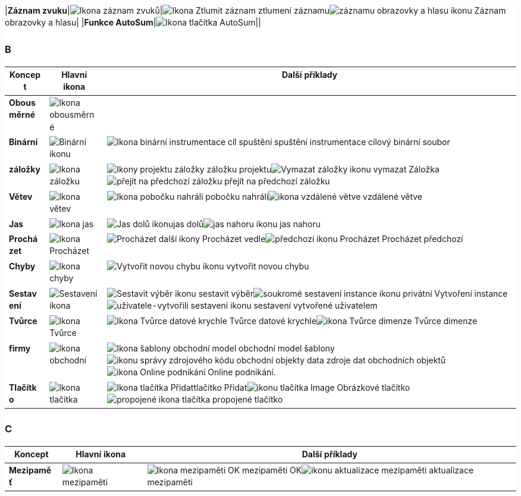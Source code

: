 |**Záznam zvuku**|![Ikona záznam zvuků](../../extensibility/ux-guidelines/media/vld-c-audiorecording.png "VLD_C_AudioRecording")|![Ikona Ztlumit záznam](../../extensibility/ux-guidelines/media/vld-c-audiorecording-recordmute.png "VLD_C_AudioRecording_RecordMute") ztlumení záznamu![záznamu obrazovky a hlasu ikonu](../../extensibility/ux-guidelines/media/vld-c-audiorecording-recordscreenandvoice.png "VLD_C_AudioRecording_RecordScreenAndVoice") Záznam obrazovky a hlasu|
|**Funkce AutoSum**|![Ikona tlačítka AutoSum](../../extensibility/ux-guidelines/media/vld-c-autosum.png "VLD_C_Autosum")||

###  <a name="BKMK_VLDConceptsB"></a> B

|Koncept|Hlavní ikona|Další příklady|
|-------------|---------------|--------------------|
|**Obousměrné**|![Ikona obousměrné](../../extensibility/ux-guidelines/media/vld-c-bidirectional.png "VLD_C_Bidirectional")||
|**Binární**|![Binární ikonu](../../extensibility/ux-guidelines/media/vld-c-binary.png "VLD_C_Binary")|![Ikona binární instrumentace cíl spuštění](../../extensibility/ux-guidelines/media/vld-c-binary-launchinstrumentationtargetbinary.png "VLD_C_Binary_LaunchInstrumentationTargetBinary") spuštění instrumentace cílový binární soubor|
|**záložky**|![Ikona záložku](../../extensibility/ux-guidelines/media/vld-c-bookmark.png "VLD_C_Bookmark")|![Ikony projektu záložky](../../extensibility/ux-guidelines/media/vld-c-bookmark-bookmarkproject.png "VLD_C_Bookmark_BookmarkProject") záložku projektu![Vymazat záložky ikonu](../../extensibility/ux-guidelines/media/vld-c-bookmark-clearbookmark.png "VLD_C_Bookmark_ClearBookmark") vymazat Záložka![přejít na předchozí záložku](../../extensibility/ux-guidelines/media/vld-c-bookmark-gotopreviousbookmark.png "VLD_C_Bookmark_GoToPreviousBookmark") přejít na předchozí záložku|
|**Větev**|![Ikona větev](../../extensibility/ux-guidelines/media/vld-c-branch.png "VLD_C_Branch")|![Ikona pobočku nahráli](../../extensibility/ux-guidelines/media/vld-c-branch-branchuploaded.png "VLD_C_Branch_BranchUploaded") pobočku nahráli![ikona vzdálené větve](../../extensibility/ux-guidelines/media/vld-c-branch-remotebranch.png "VLD_C_Branch_RemoteBranch") vzdálené větve|
|**Jas**|![Ikona jas](../../extensibility/ux-guidelines/media/vld-c-brightness.png "VLD_C_Brightness")|![Jas dolů ikonu](../../extensibility/ux-guidelines/media/vld-c-brightness-brightnessdown.png "VLD_C_Brightness_BrightnessDown")jas dolů![jas nahoru ikonu](../../extensibility/ux-guidelines/media/vld-c-brightness-brightnessup.png "VLD_C_Brightness_BrightnessUp") jas nahoru|
|**Procházet**|![Ikona Procházet](../../extensibility/ux-guidelines/media/vld-c-browse.png "VLD_C_Browse")|![Procházet další ikony](../../extensibility/ux-guidelines/media/vld-c-browse-browsenext.png "VLD_C_Browse_BrowseNext") Procházet vedle![předchozí ikonu Procházet](../../extensibility/ux-guidelines/media/vld-c-browse-browseprevious.png "VLD_C_Browse_BrowsePrevious") Procházet předchozí|
|**Chyby**|![Ikona chyby](../../extensibility/ux-guidelines/media/vld-c-bug.png "VLD_C_Bug")|![Vytvořit novou chybu ikonu](../../extensibility/ux-guidelines/media/vld-c-bug-createnewbug.png "VLD_C_Bug_CreateNewBug") vytvořit novou chybu|
|**Sestavení**|![Sestavení ikona](../../extensibility/ux-guidelines/media/vld-c-build.png "VLD_C_Build")|![Sestavit výběr ikonu](../../extensibility/ux-guidelines/media/vld-c-build-buildselection.png "VLD_C_Build_BuildSelection") sestavit výběr![soukromé sestavení instance ikonu](../../extensibility/ux-guidelines/media/vld-c-build-privatebuildinstance.png "VLD_C_Build_PrivateBuildInstance") privátní Vytvoření instance![uživatele&#45;vytvořili sestavení ikonu](../../extensibility/ux-guidelines/media/vld-c-build-usercreatedbuild.png "VLD_C_Build_UserCreatedBuild") sestavení vytvořené uživatelem|
|**Tvůrce**|![Ikona Tvůrce](../../extensibility/ux-guidelines/media/vld-c-builder.png "VLD_C_Builder")|![Ikona Tvůrce datové krychle](../../extensibility/ux-guidelines/media/vld-c-builder-cubebuilder.png "VLD_C_Builder_CubeBuilder") Tvůrce datové krychle![ikona Tvůrce dimenze](../../extensibility/ux-guidelines/media/vld-c-builder-dimensionbuilder.png "VLD_C_Builder_DimensionBuilder") Tvůrce dimenze|
|**firmy**|![Ikona obchodní](../../extensibility/ux-guidelines/media/vld-c-business.png "VLD_C_Business")|![Ikona šablony obchodní model](../../extensibility/ux-guidelines/media/vld-c-business-businessmodeltemplate.png "VLD_C_Business_BusinessModelTemplate") obchodní model šablony![ikonu správy zdrojového kódu obchodní objekty data](../../extensibility/ux-guidelines/media/vld-c-business-businessobjectsdatasource.png "VLD_C_Business_ BusinessObjectsDataSource") zdroje dat obchodních objektů![ikona Online podnikání](../../extensibility/ux-guidelines/media/vld-c-business-onlinebusiness.png "VLD_C_Business_OnlineBusiness") Online podnikání.|
|**Tlačítko**|![Ikona tlačítka](../../extensibility/ux-guidelines/media/vld-c-button.png "VLD_C_Button")|![Ikona tlačítka Přidat](../../extensibility/ux-guidelines/media/vld-c-button-addbutton.png "VLD_C_Button_AddButton")tlačítko Přidat![ikonu tlačítka Image](../../extensibility/ux-guidelines/media/vld-c-button-imagebutton.png "VLD_C_Button_ImageButton") Obrázkové tlačítko![propojené ikona tlačítka](../../extensibility/ux-guidelines/media/vld-c-button-linkedbutton.png "VLD_C_Button_LinkedButton") propojené tlačítko|

###  <a name="BKMK_VLDConceptsC"></a> C

|Koncept|Hlavní ikona|Další příklady|
|-------------|---------------|--------------------|
|**Mezipaměť**|![Ikona mezipaměti](../../extensibility/ux-guidelines/media/vld-c-cache.png "VLD_C_Cache")|![Ikona mezipaměti OK](../../extensibility/ux-guidelines/media/vld-c-cache-cacheok.png "VLD_C_Cache_CacheOK") mezipaměti OK![ikonu aktualizace mezipaměti](../../extensibility/ux-guidelines/media/vld-c-cache-cacherefresh.png "VLD_C_Cache_CacheRefresh") aktualizace mezipaměti|